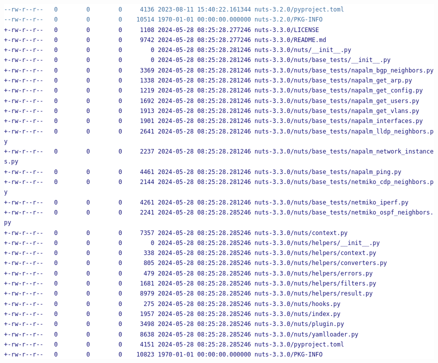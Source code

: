 ```diff
--rw-r--r--   0        0        0     4136 2023-08-11 15:40:22.161344 nuts-3.2.0/pyproject.toml
--rw-r--r--   0        0        0    10514 1970-01-01 00:00:00.000000 nuts-3.2.0/PKG-INFO
+-rw-r--r--   0        0        0     1108 2024-05-28 08:25:28.277246 nuts-3.3.0/LICENSE
+-rw-r--r--   0        0        0     9742 2024-05-28 08:25:28.277246 nuts-3.3.0/README.md
+-rw-r--r--   0        0        0        0 2024-05-28 08:25:28.281246 nuts-3.3.0/nuts/__init__.py
+-rw-r--r--   0        0        0        0 2024-05-28 08:25:28.281246 nuts-3.3.0/nuts/base_tests/__init__.py
+-rw-r--r--   0        0        0     3369 2024-05-28 08:25:28.281246 nuts-3.3.0/nuts/base_tests/napalm_bgp_neighbors.py
+-rw-r--r--   0        0        0     1338 2024-05-28 08:25:28.281246 nuts-3.3.0/nuts/base_tests/napalm_get_arp.py
+-rw-r--r--   0        0        0     1219 2024-05-28 08:25:28.281246 nuts-3.3.0/nuts/base_tests/napalm_get_config.py
+-rw-r--r--   0        0        0     1692 2024-05-28 08:25:28.281246 nuts-3.3.0/nuts/base_tests/napalm_get_users.py
+-rw-r--r--   0        0        0     1913 2024-05-28 08:25:28.281246 nuts-3.3.0/nuts/base_tests/napalm_get_vlans.py
+-rw-r--r--   0        0        0     1901 2024-05-28 08:25:28.281246 nuts-3.3.0/nuts/base_tests/napalm_interfaces.py
+-rw-r--r--   0        0        0     2641 2024-05-28 08:25:28.281246 nuts-3.3.0/nuts/base_tests/napalm_lldp_neighbors.py
+-rw-r--r--   0        0        0     2237 2024-05-28 08:25:28.281246 nuts-3.3.0/nuts/base_tests/napalm_network_instances.py
+-rw-r--r--   0        0        0     4461 2024-05-28 08:25:28.281246 nuts-3.3.0/nuts/base_tests/napalm_ping.py
+-rw-r--r--   0        0        0     2144 2024-05-28 08:25:28.281246 nuts-3.3.0/nuts/base_tests/netmiko_cdp_neighbors.py
+-rw-r--r--   0        0        0     4261 2024-05-28 08:25:28.281246 nuts-3.3.0/nuts/base_tests/netmiko_iperf.py
+-rw-r--r--   0        0        0     2241 2024-05-28 08:25:28.285246 nuts-3.3.0/nuts/base_tests/netmiko_ospf_neighbors.py
+-rw-r--r--   0        0        0     7357 2024-05-28 08:25:28.285246 nuts-3.3.0/nuts/context.py
+-rw-r--r--   0        0        0        0 2024-05-28 08:25:28.285246 nuts-3.3.0/nuts/helpers/__init__.py
+-rw-r--r--   0        0        0      338 2024-05-28 08:25:28.285246 nuts-3.3.0/nuts/helpers/context.py
+-rw-r--r--   0        0        0      805 2024-05-28 08:25:28.285246 nuts-3.3.0/nuts/helpers/converters.py
+-rw-r--r--   0        0        0      479 2024-05-28 08:25:28.285246 nuts-3.3.0/nuts/helpers/errors.py
+-rw-r--r--   0        0        0     1681 2024-05-28 08:25:28.285246 nuts-3.3.0/nuts/helpers/filters.py
+-rw-r--r--   0        0        0     8979 2024-05-28 08:25:28.285246 nuts-3.3.0/nuts/helpers/result.py
+-rw-r--r--   0        0        0      275 2024-05-28 08:25:28.285246 nuts-3.3.0/nuts/hooks.py
+-rw-r--r--   0        0        0     1957 2024-05-28 08:25:28.285246 nuts-3.3.0/nuts/index.py
+-rw-r--r--   0        0        0     3498 2024-05-28 08:25:28.285246 nuts-3.3.0/nuts/plugin.py
+-rw-r--r--   0        0        0     8638 2024-05-28 08:25:28.285246 nuts-3.3.0/nuts/yamlloader.py
+-rw-r--r--   0        0        0     4151 2024-05-28 08:25:28.285246 nuts-3.3.0/pyproject.toml
+-rw-r--r--   0        0        0    10823 1970-01-01 00:00:00.000000 nuts-3.3.0/PKG-INFO
```
